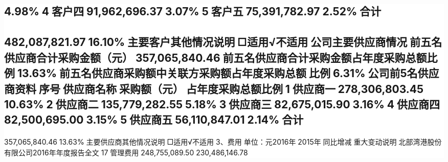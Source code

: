 4.98%
4
客户四
91,962,696.37
3.07%
5
客户五
75,391,782.97
2.52%
合计
--
482,087,821.97
16.10%
主要客户其他情况说明
□适用√不适用
公司主要供应商情况
前五名供应商合计采购金额（元）
357,065,840.46
前五名供应商合计采购金额占年度采购总额比例
13.63%
前五名供应商采购额中关联方采购额占年度采购总额
比例
6.31%
公司前5名供应商资料
序号
供应商名称
采购额（元）
占年度采购总额比例
1
供应商一
278,306,803.45
10.63%
2
供应商二
135,779,282.55
5.18%
3
供应商三
82,675,015.90
3.16%
4
供应商四
82,500,695.00
3.15%
5
供应商五
56,110,847.01
2.14%
合计
--
357,065,840.46
13.63%
主要供应商其他情况说明
□适用√不适用
3、费用
单位：元2016年
2015年
同比增减
重大变动说明
北部湾港股份有限公司2016年年度报告全文
17
管理费用
248,755,089.50
230,486,146.78